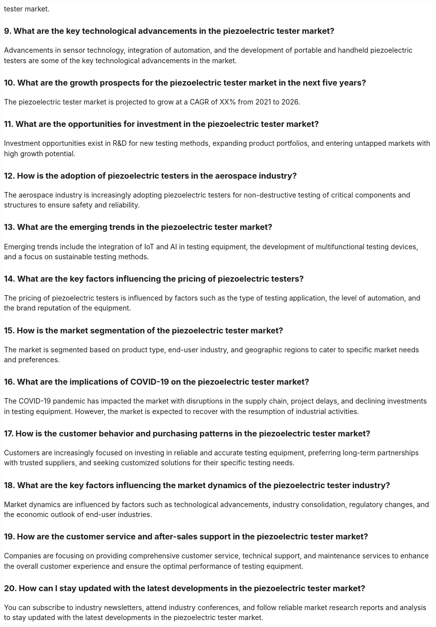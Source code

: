 tester market.</p><h3>9. What are the key technological advancements in the piezoelectric tester market?</h3><p>Advancements in sensor technology, integration of automation, and the development of portable and handheld piezoelectric testers are some of the key technological advancements in the market.</p><h3>10. What are the growth prospects for the piezoelectric tester market in the next five years?</h3><p>The piezoelectric tester market is projected to grow at a CAGR of XX% from 2021 to 2026.</p><h3>11. What are the opportunities for investment in the piezoelectric tester market?</h3><p>Investment opportunities exist in R&D for new testing methods, expanding product portfolios, and entering untapped markets with high growth potential.</p><h3>12. How is the adoption of piezoelectric testers in the aerospace industry?</h3><p>The aerospace industry is increasingly adopting piezoelectric testers for non-destructive testing of critical components and structures to ensure safety and reliability.</p><h3>13. What are the emerging trends in the piezoelectric tester market?</h3><p>Emerging trends include the integration of IoT and AI in testing equipment, the development of multifunctional testing devices, and a focus on sustainable testing methods.</p><h3>14. What are the key factors influencing the pricing of piezoelectric testers?</h3><p>The pricing of piezoelectric testers is influenced by factors such as the type of testing application, the level of automation, and the brand reputation of the equipment.</p><h3>15. How is the market segmentation of the piezoelectric tester market?</h3><p>The market is segmented based on product type, end-user industry, and geographic regions to cater to specific market needs and preferences.</p><h3>16. What are the implications of COVID-19 on the piezoelectric tester market?</h3><p>The COVID-19 pandemic has impacted the market with disruptions in the supply chain, project delays, and declining investments in testing equipment. However, the market is expected to recover with the resumption of industrial activities.</p><h3>17. How is the customer behavior and purchasing patterns in the piezoelectric tester market?</h3><p>Customers are increasingly focused on investing in reliable and accurate testing equipment, preferring long-term partnerships with trusted suppliers, and seeking customized solutions for their specific testing needs.</p><h3>18. What are the key factors influencing the market dynamics of the piezoelectric tester industry?</h3><p>Market dynamics are influenced by factors such as technological advancements, industry consolidation, regulatory changes, and the economic outlook of end-user industries.</p><h3>19. How are the customer service and after-sales support in the piezoelectric tester market?</h3><p>Companies are focusing on providing comprehensive customer service, technical support, and maintenance services to enhance the overall customer experience and ensure the optimal performance of testing equipment.</p><h3>20. How can I stay updated with the latest developments in the piezoelectric tester market?</h3><p>You can subscribe to industry newsletters, attend industry conferences, and follow reliable market research reports and analysis to stay updated with the latest developments in the piezoelectric tester market.</p></body></html></strong></p>
